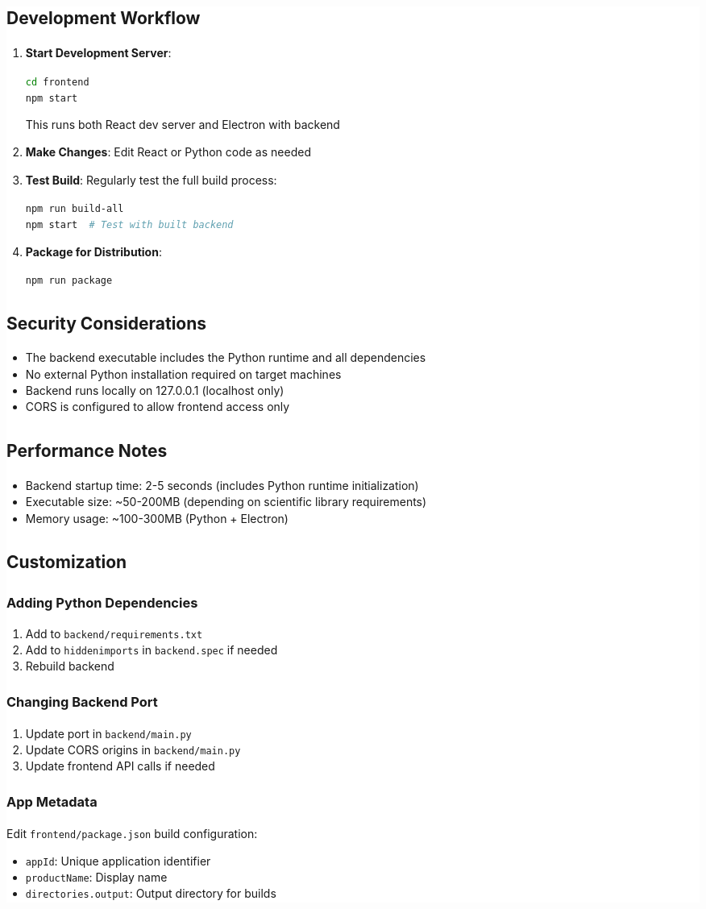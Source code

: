 ## Development Workflow

1. **Start Development Server**:
   ```bash
   cd frontend
   npm start
   ```
   This runs both React dev server and Electron with backend

2. **Make Changes**: Edit React or Python code as needed

3. **Test Build**: Regularly test the full build process:
   ```bash
   npm run build-all
   npm start  # Test with built backend
   ```

4. **Package for Distribution**:
   ```bash
   npm run package
   ```

## Security Considerations

- The backend executable includes the Python runtime and all dependencies
- No external Python installation required on target machines
- Backend runs locally on 127.0.0.1 (localhost only)
- CORS is configured to allow frontend access only

## Performance Notes

- Backend startup time: 2-5 seconds (includes Python runtime initialization)
- Executable size: ~50-200MB (depending on scientific library requirements)
- Memory usage: ~100-300MB (Python + Electron)

## Customization

### Adding Python Dependencies
1. Add to `backend/requirements.txt`
2. Add to `hiddenimports` in `backend.spec` if needed
3. Rebuild backend

### Changing Backend Port
1. Update port in `backend/main.py`
2. Update CORS origins in `backend/main.py`
3. Update frontend API calls if needed

### App Metadata
Edit `frontend/package.json` build configuration:
- `appId`: Unique application identifier
- `productName`: Display name
- `directories.output`: Output directory for builds